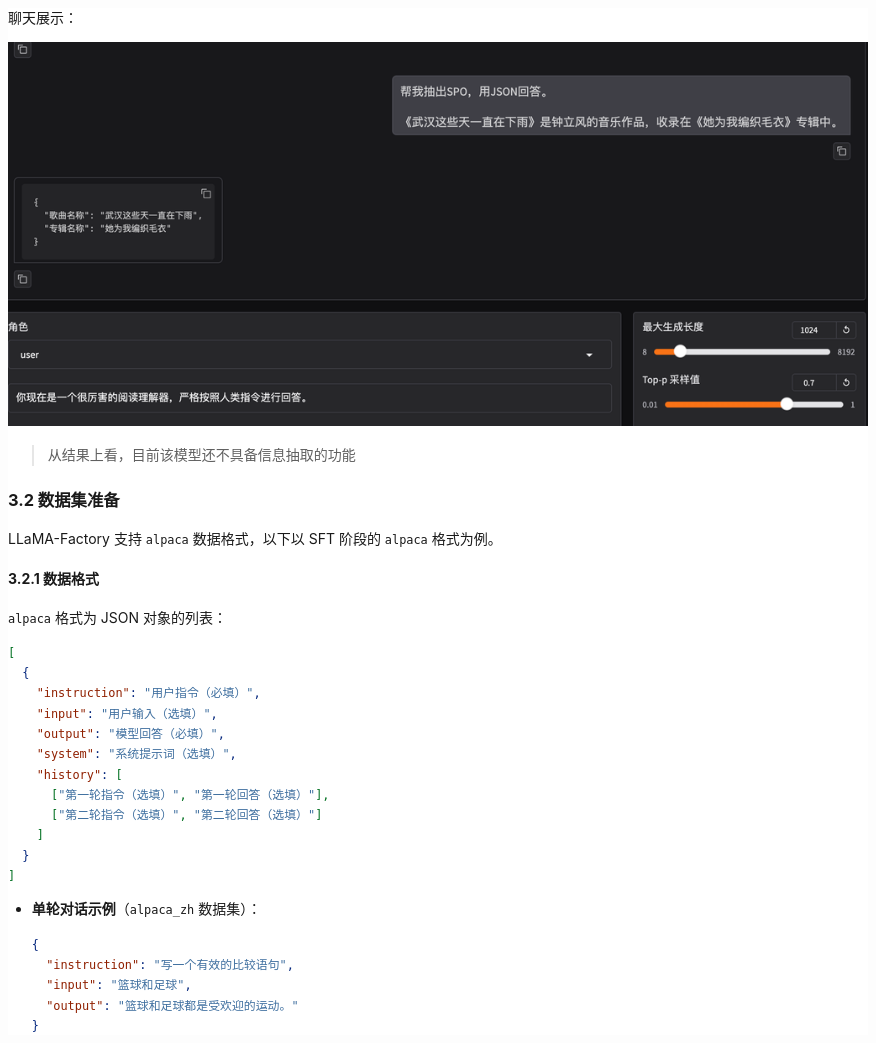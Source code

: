   聊天展示：

  ![image-20250503160241762](lf_img/03.png)

> 从结果上看，目前该模型还不具备信息抽取的功能

### 3.2 数据集准备

LLaMA-Factory 支持 `alpaca` 数据格式，以下以 SFT 阶段的 `alpaca` 格式为例。

#### 3.2.1 数据格式

`alpaca` 格式为 JSON 对象的列表：

```json
[
  {
    "instruction": "用户指令（必填）",
    "input": "用户输入（选填）",
    "output": "模型回答（必填）",
    "system": "系统提示词（选填）",
    "history": [
      ["第一轮指令（选填）", "第一轮回答（选填）"],
      ["第二轮指令（选填）", "第二轮回答（选填）"]
    ]
  }
]

```

- **单轮对话示例**（`alpaca_zh` 数据集）：

  ```json
  {
    "instruction": "写一个有效的比较语句",
    "input": "篮球和足球",
    "output": "篮球和足球都是受欢迎的运动。"
  }
  
  ```
